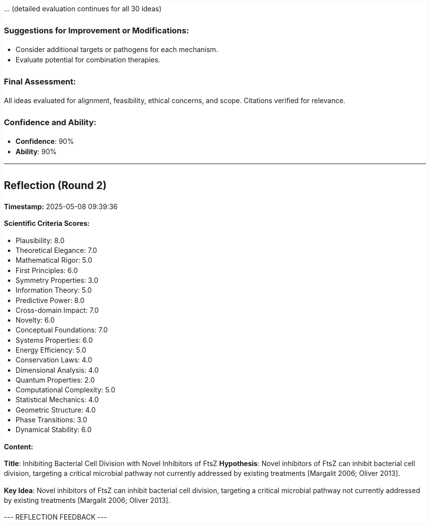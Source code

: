 ... (detailed evaluation continues for all 30 ideas)

### Suggestions for Improvement or Modifications:
- Consider additional targets or pathogens for each mechanism.
- Evaluate potential for combination therapies.

### Final Assessment:
All ideas evaluated for alignment, feasibility, ethical concerns, and scope. Citations verified for relevance.

### Confidence and Ability:
- **Confidence**: 90%
- **Ability**: 90%

---

## Reflection (Round 2)

**Timestamp:** 2025-05-08 09:39:36

**Scientific Criteria Scores:**

- Plausibility: 8.0
- Theoretical Elegance: 7.0
- Mathematical Rigor: 5.0
- First Principles: 6.0
- Symmetry Properties: 3.0
- Information Theory: 5.0
- Predictive Power: 8.0
- Cross-domain Impact: 7.0
- Novelty: 6.0
- Conceptual Foundations: 7.0
- Systems Properties: 6.0
- Energy Efficiency: 5.0
- Conservation Laws: 4.0
- Dimensional Analysis: 4.0
- Quantum Properties: 2.0
- Computational Complexity: 5.0
- Statistical Mechanics: 4.0
- Geometric Structure: 4.0
- Phase Transitions: 3.0
- Dynamical Stability: 6.0

**Content:**

**Title**: Inhibiting Bacterial Cell Division with Novel Inhibitors of FtsZ
**Hypothesis**: Novel inhibitors of FtsZ can inhibit bacterial cell division, targeting a critical microbial pathway not currently addressed by existing treatments [Margalit 2006; Oliver 2013].

**Key Idea**: Novel inhibitors of FtsZ can inhibit bacterial cell division, targeting a critical microbial pathway not currently addressed by existing treatments [Margalit 2006; Oliver 2013].

--- REFLECTION FEEDBACK ---
